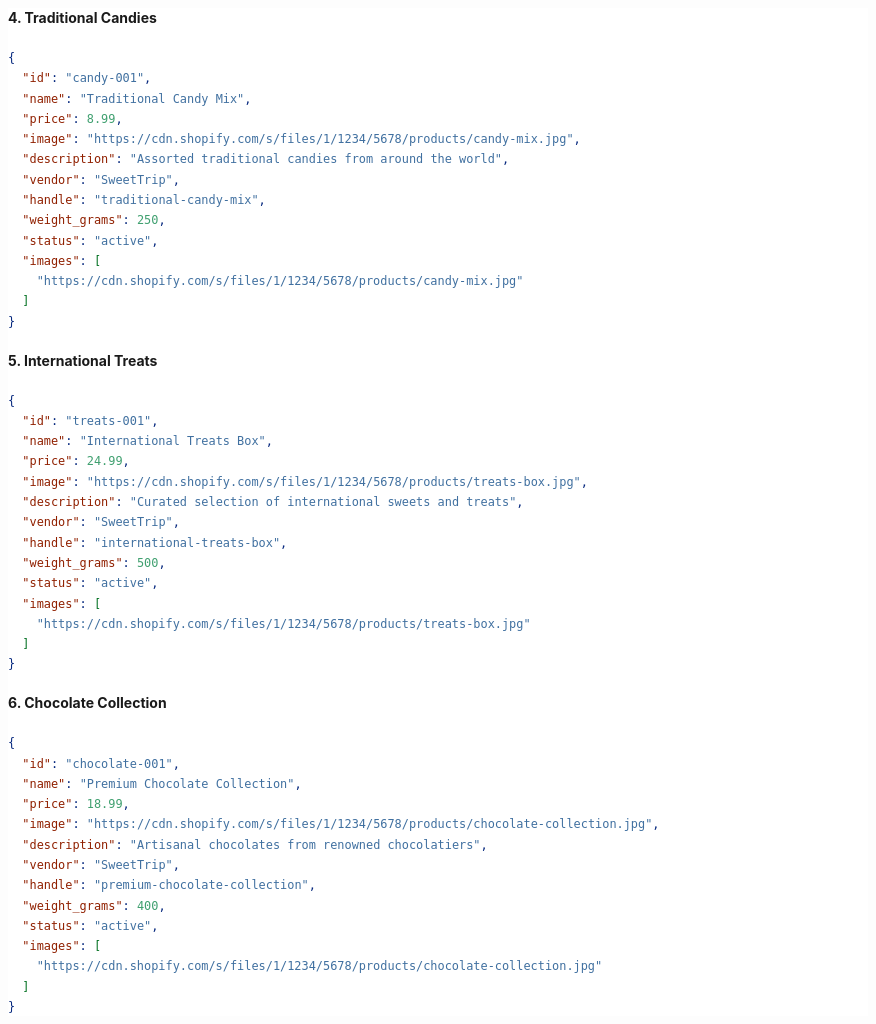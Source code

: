 #### 4. Traditional Candies
```json
{
  "id": "candy-001",
  "name": "Traditional Candy Mix",
  "price": 8.99,
  "image": "https://cdn.shopify.com/s/files/1/1234/5678/products/candy-mix.jpg",
  "description": "Assorted traditional candies from around the world",
  "vendor": "SweetTrip",
  "handle": "traditional-candy-mix",
  "weight_grams": 250,
  "status": "active",
  "images": [
    "https://cdn.shopify.com/s/files/1/1234/5678/products/candy-mix.jpg"
  ]
}
```

#### 5. International Treats
```json
{
  "id": "treats-001",
  "name": "International Treats Box",
  "price": 24.99,
  "image": "https://cdn.shopify.com/s/files/1/1234/5678/products/treats-box.jpg",
  "description": "Curated selection of international sweets and treats",
  "vendor": "SweetTrip",
  "handle": "international-treats-box",
  "weight_grams": 500,
  "status": "active",
  "images": [
    "https://cdn.shopify.com/s/files/1/1234/5678/products/treats-box.jpg"
  ]
}
```

#### 6. Chocolate Collection
```json
{
  "id": "chocolate-001",
  "name": "Premium Chocolate Collection",
  "price": 18.99,
  "image": "https://cdn.shopify.com/s/files/1/1234/5678/products/chocolate-collection.jpg",
  "description": "Artisanal chocolates from renowned chocolatiers",
  "vendor": "SweetTrip",
  "handle": "premium-chocolate-collection",
  "weight_grams": 400,
  "status": "active",
  "images": [
    "https://cdn.shopify.com/s/files/1/1234/5678/products/chocolate-collection.jpg"
  ]
}
```
